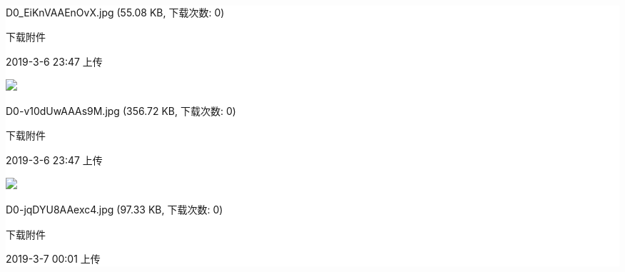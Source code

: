 







D0_EiKnVAAEnOvX.jpg
(55.08 KB, 下载次数: 0)




下载附件


2019-3-6 23:47 上传









<img src="https://img.saraba1st.com/forum/201903/06/234747o9tfy1kfw21mjwjp.jpg" referrerpolicy="no-referrer">









D0-v10dUwAAAs9M.jpg
(356.72 KB, 下载次数: 0)




下载附件


2019-3-6 23:47 上传









<img src="https://img.saraba1st.com/forum/201903/06/234707ol6qgllqfclr9g6f.jpg" referrerpolicy="no-referrer">









D0-jqDYU8AAexc4.jpg
(97.33 KB, 下载次数: 0)




下载附件


2019-3-7 00:01 上传


